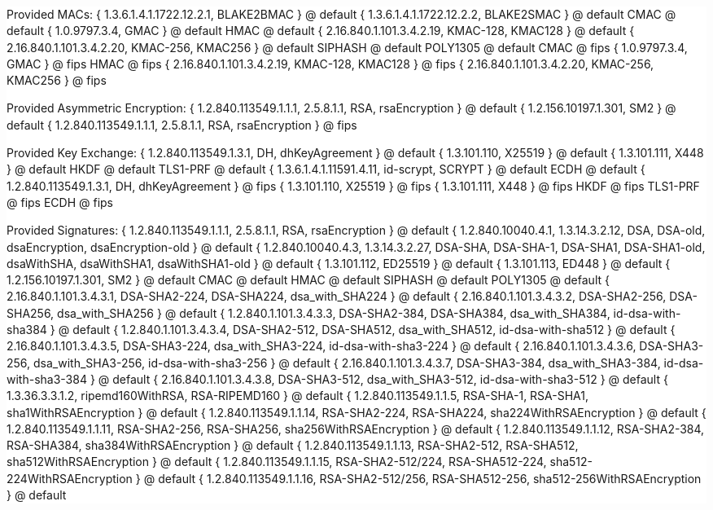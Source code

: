 
Provided MACs:
  { 1.3.6.1.4.1.1722.12.2.1, BLAKE2BMAC } @ default
  { 1.3.6.1.4.1.1722.12.2.2, BLAKE2SMAC } @ default
  CMAC @ default
  { 1.0.9797.3.4, GMAC } @ default
  HMAC @ default
  { 2.16.840.1.101.3.4.2.19, KMAC-128, KMAC128 } @ default
  { 2.16.840.1.101.3.4.2.20, KMAC-256, KMAC256 } @ default
  SIPHASH @ default
  POLY1305 @ default
  CMAC @ fips
  { 1.0.9797.3.4, GMAC } @ fips
  HMAC @ fips
  { 2.16.840.1.101.3.4.2.19, KMAC-128, KMAC128 } @ fips
  { 2.16.840.1.101.3.4.2.20, KMAC-256, KMAC256 } @ fips

Provided Asymmetric Encryption:
  { 1.2.840.113549.1.1.1, 2.5.8.1.1, RSA, rsaEncryption } @ default
  { 1.2.156.10197.1.301, SM2 } @ default
  { 1.2.840.113549.1.1.1, 2.5.8.1.1, RSA, rsaEncryption } @ fips

Provided Key Exchange:
  { 1.2.840.113549.1.3.1, DH, dhKeyAgreement } @ default
  { 1.3.101.110, X25519 } @ default
  { 1.3.101.111, X448 } @ default
  HKDF @ default
  TLS1-PRF @ default
  { 1.3.6.1.4.1.11591.4.11, id-scrypt, SCRYPT } @ default
  ECDH @ default
  { 1.2.840.113549.1.3.1, DH, dhKeyAgreement } @ fips
  { 1.3.101.110, X25519 } @ fips
  { 1.3.101.111, X448 } @ fips
  HKDF @ fips
  TLS1-PRF @ fips
  ECDH @ fips

Provided Signatures:
  { 1.2.840.113549.1.1.1, 2.5.8.1.1, RSA, rsaEncryption } @ default
  { 1.2.840.10040.4.1, 1.3.14.3.2.12, DSA, DSA-old, dsaEncryption, dsaEncryption-old } @ default
  { 1.2.840.10040.4.3, 1.3.14.3.2.27, DSA-SHA, DSA-SHA-1, DSA-SHA1, DSA-SHA1-old, dsaWithSHA, dsaWithSHA1, dsaWithSHA1-old } @ default
  { 1.3.101.112, ED25519 } @ default
  { 1.3.101.113, ED448 } @ default
  { 1.2.156.10197.1.301, SM2 } @ default
  CMAC @ default
  HMAC @ default
  SIPHASH @ default
  POLY1305 @ default
  { 2.16.840.1.101.3.4.3.1, DSA-SHA2-224, DSA-SHA224, dsa_with_SHA224 } @ default
  { 2.16.840.1.101.3.4.3.2, DSA-SHA2-256, DSA-SHA256, dsa_with_SHA256 } @ default
  { 1.2.840.1.101.3.4.3.3, DSA-SHA2-384, DSA-SHA384, dsa_with_SHA384, id-dsa-with-sha384 } @ default
  { 1.2.840.1.101.3.4.3.4, DSA-SHA2-512, DSA-SHA512, dsa_with_SHA512, id-dsa-with-sha512 } @ default
  { 2.16.840.1.101.3.4.3.5, DSA-SHA3-224, dsa_with_SHA3-224, id-dsa-with-sha3-224 } @ default
  { 2.16.840.1.101.3.4.3.6, DSA-SHA3-256, dsa_with_SHA3-256, id-dsa-with-sha3-256 } @ default
  { 2.16.840.1.101.3.4.3.7, DSA-SHA3-384, dsa_with_SHA3-384, id-dsa-with-sha3-384 } @ default
  { 2.16.840.1.101.3.4.3.8, DSA-SHA3-512, dsa_with_SHA3-512, id-dsa-with-sha3-512 } @ default
  { 1.3.36.3.3.1.2, ripemd160WithRSA, RSA-RIPEMD160 } @ default
  { 1.2.840.113549.1.1.5, RSA-SHA-1, RSA-SHA1, sha1WithRSAEncryption } @ default
  { 1.2.840.113549.1.1.14, RSA-SHA2-224, RSA-SHA224, sha224WithRSAEncryption } @ default
  { 1.2.840.113549.1.1.11, RSA-SHA2-256, RSA-SHA256, sha256WithRSAEncryption } @ default
  { 1.2.840.113549.1.1.12, RSA-SHA2-384, RSA-SHA384, sha384WithRSAEncryption } @ default
  { 1.2.840.113549.1.1.13, RSA-SHA2-512, RSA-SHA512, sha512WithRSAEncryption } @ default
  { 1.2.840.113549.1.1.15, RSA-SHA2-512/224, RSA-SHA512-224, sha512-224WithRSAEncryption } @ default
  { 1.2.840.113549.1.1.16, RSA-SHA2-512/256, RSA-SHA512-256, sha512-256WithRSAEncryption } @ default